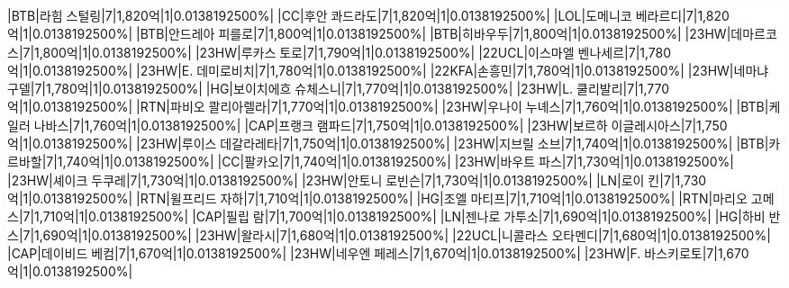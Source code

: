 |BTB|라힘 스털링|7|1,820억|1|0.0138192500%|
|CC|후안 콰드라도|7|1,820억|1|0.0138192500%|
|LOL|도메니코 베라르디|7|1,820억|1|0.0138192500%|
|BTB|안드레아 피를로|7|1,800억|1|0.0138192500%|
|BTB|히바우두|7|1,800억|1|0.0138192500%|
|23HW|데마르코스|7|1,800억|1|0.0138192500%|
|23HW|루카스 토로|7|1,790억|1|0.0138192500%|
|22UCL|이스마엘 벤나세르|7|1,780억|1|0.0138192500%|
|23HW|E. 데미로비치|7|1,780억|1|0.0138192500%|
|22KFA|손흥민|7|1,780억|1|0.0138192500%|
|23HW|네마냐 구델|7|1,780억|1|0.0138192500%|
|HG|보이치에흐 슈체스니|7|1,770억|1|0.0138192500%|
|23HW|L. 쿨리발리|7|1,770억|1|0.0138192500%|
|RTN|파비오 콸리아렐라|7|1,770억|1|0.0138192500%|
|23HW|우나이 누녜스|7|1,760억|1|0.0138192500%|
|BTB|케일러 나바스|7|1,760억|1|0.0138192500%|
|CAP|프랭크 램파드|7|1,750억|1|0.0138192500%|
|23HW|보르하 이글레시아스|7|1,750억|1|0.0138192500%|
|23HW|루이스 데갈라레타|7|1,750억|1|0.0138192500%|
|23HW|지브릴 소브|7|1,740억|1|0.0138192500%|
|BTB|카르바할|7|1,740억|1|0.0138192500%|
|CC|팔카오|7|1,740억|1|0.0138192500%|
|23HW|바우트 파스|7|1,730억|1|0.0138192500%|
|23HW|셰이크 두쿠레|7|1,730억|1|0.0138192500%|
|23HW|안토니 로빈슨|7|1,730억|1|0.0138192500%|
|LN|로이 킨|7|1,730억|1|0.0138192500%|
|RTN|윌프리드 자하|7|1,710억|1|0.0138192500%|
|HG|조엘 마티프|7|1,710억|1|0.0138192500%|
|RTN|마리오 고메스|7|1,710억|1|0.0138192500%|
|CAP|필립 람|7|1,700억|1|0.0138192500%|
|LN|젠나로 가투소|7|1,690억|1|0.0138192500%|
|HG|하비 반스|7|1,690억|1|0.0138192500%|
|23HW|왈라시|7|1,680억|1|0.0138192500%|
|22UCL|니콜라스 오타멘디|7|1,680억|1|0.0138192500%|
|CAP|데이비드 베컴|7|1,670억|1|0.0138192500%|
|23HW|네우엔 페레스|7|1,670억|1|0.0138192500%|
|23HW|F. 바스키로토|7|1,670억|1|0.0138192500%|